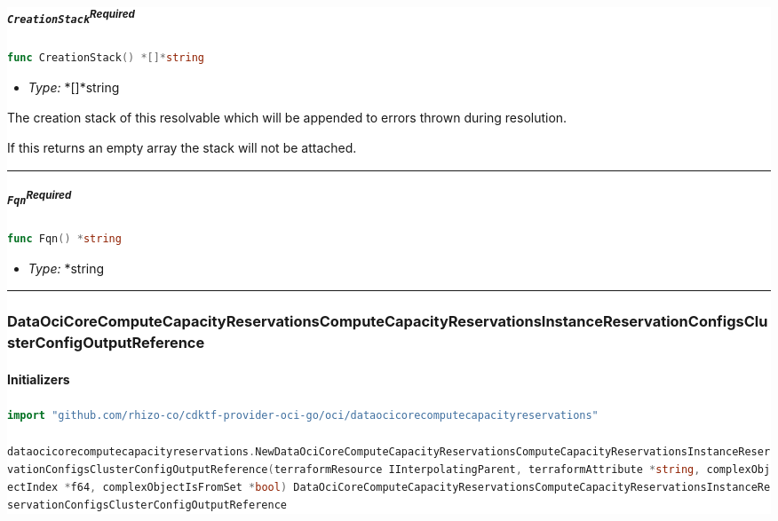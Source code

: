 
##### `CreationStack`<sup>Required</sup> <a name="CreationStack" id="rhizo-co-terraform-provider-oci.dataOciCoreComputeCapacityReservations.DataOciCoreComputeCapacityReservationsComputeCapacityReservationsInstanceReservationConfigsClusterConfigList.property.creationStack"></a>

```go
func CreationStack() *[]*string
```

- *Type:* *[]*string

The creation stack of this resolvable which will be appended to errors thrown during resolution.

If this returns an empty array the stack will not be attached.

---

##### `Fqn`<sup>Required</sup> <a name="Fqn" id="rhizo-co-terraform-provider-oci.dataOciCoreComputeCapacityReservations.DataOciCoreComputeCapacityReservationsComputeCapacityReservationsInstanceReservationConfigsClusterConfigList.property.fqn"></a>

```go
func Fqn() *string
```

- *Type:* *string

---


### DataOciCoreComputeCapacityReservationsComputeCapacityReservationsInstanceReservationConfigsClusterConfigOutputReference <a name="DataOciCoreComputeCapacityReservationsComputeCapacityReservationsInstanceReservationConfigsClusterConfigOutputReference" id="rhizo-co-terraform-provider-oci.dataOciCoreComputeCapacityReservations.DataOciCoreComputeCapacityReservationsComputeCapacityReservationsInstanceReservationConfigsClusterConfigOutputReference"></a>

#### Initializers <a name="Initializers" id="rhizo-co-terraform-provider-oci.dataOciCoreComputeCapacityReservations.DataOciCoreComputeCapacityReservationsComputeCapacityReservationsInstanceReservationConfigsClusterConfigOutputReference.Initializer"></a>

```go
import "github.com/rhizo-co/cdktf-provider-oci-go/oci/dataocicorecomputecapacityreservations"

dataocicorecomputecapacityreservations.NewDataOciCoreComputeCapacityReservationsComputeCapacityReservationsInstanceReservationConfigsClusterConfigOutputReference(terraformResource IInterpolatingParent, terraformAttribute *string, complexObjectIndex *f64, complexObjectIsFromSet *bool) DataOciCoreComputeCapacityReservationsComputeCapacityReservationsInstanceReservationConfigsClusterConfigOutputReference
```
